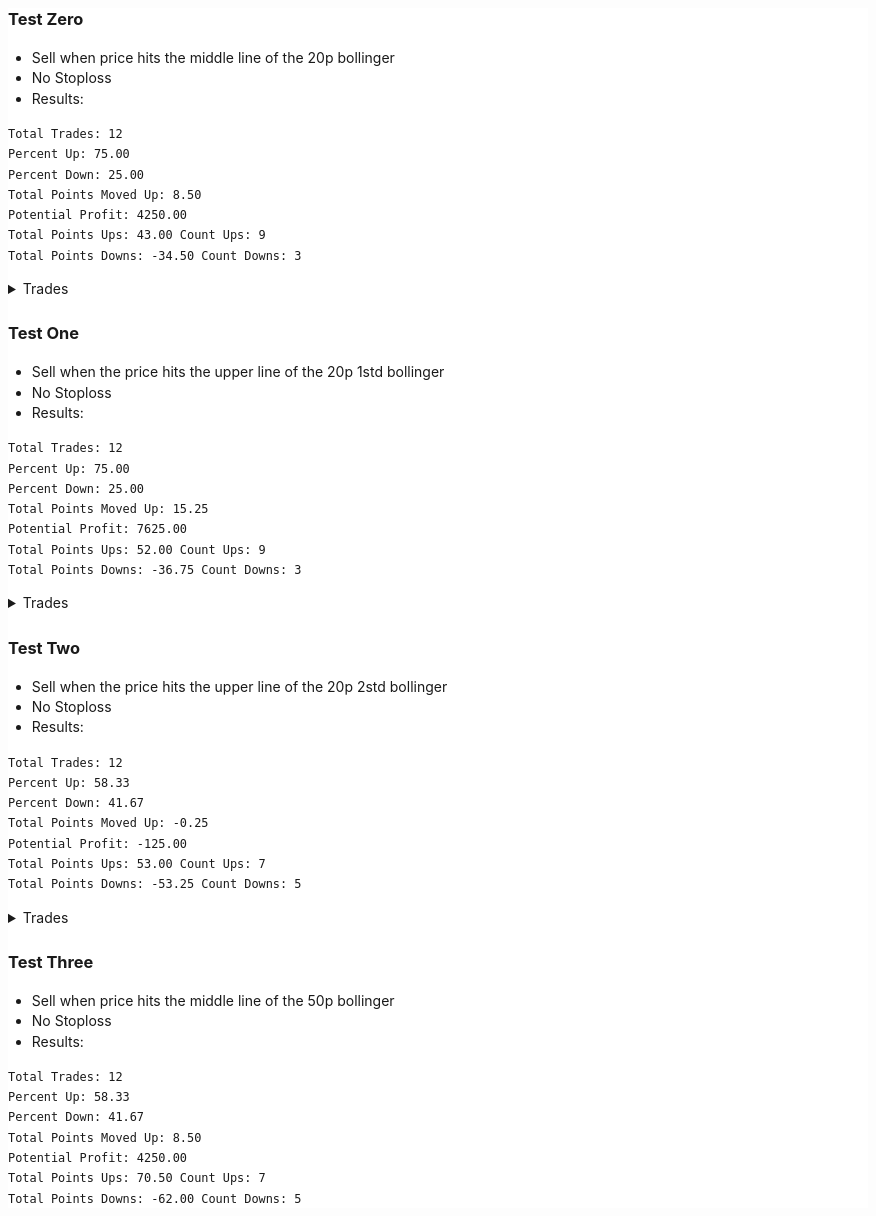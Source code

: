 ### Test Zero
* Sell when price hits the middle line of the 20p bollinger
* No Stoploss
* Results:
```
Total Trades: 12
Percent Up: 75.00
Percent Down: 25.00
Total Points Moved Up: 8.50
Potential Profit: 4250.00
Total Points Ups: 43.00 Count Ups: 9
Total Points Downs: -34.50 Count Downs: 3
```

<details><summary>Trades</summary></details>

### Test One
* Sell when the price hits the upper line of the 20p 1std bollinger
* No Stoploss
* Results:
```
Total Trades: 12
Percent Up: 75.00
Percent Down: 25.00
Total Points Moved Up: 15.25
Potential Profit: 7625.00
Total Points Ups: 52.00 Count Ups: 9
Total Points Downs: -36.75 Count Downs: 3
```

<details><summary>Trades</summary></details>

### Test Two
* Sell when the price hits the upper line of the 20p 2std bollinger
* No Stoploss
* Results:
```
Total Trades: 12
Percent Up: 58.33
Percent Down: 41.67
Total Points Moved Up: -0.25
Potential Profit: -125.00
Total Points Ups: 53.00 Count Ups: 7
Total Points Downs: -53.25 Count Downs: 5
```

<details><summary>Trades</summary></details>

### Test Three
* Sell when price hits the middle line of the 50p bollinger
* No Stoploss
* Results:
```
Total Trades: 12
Percent Up: 58.33
Percent Down: 41.67
Total Points Moved Up: 8.50
Potential Profit: 4250.00
Total Points Ups: 70.50 Count Ups: 7
Total Points Downs: -62.00 Count Downs: 5
```
